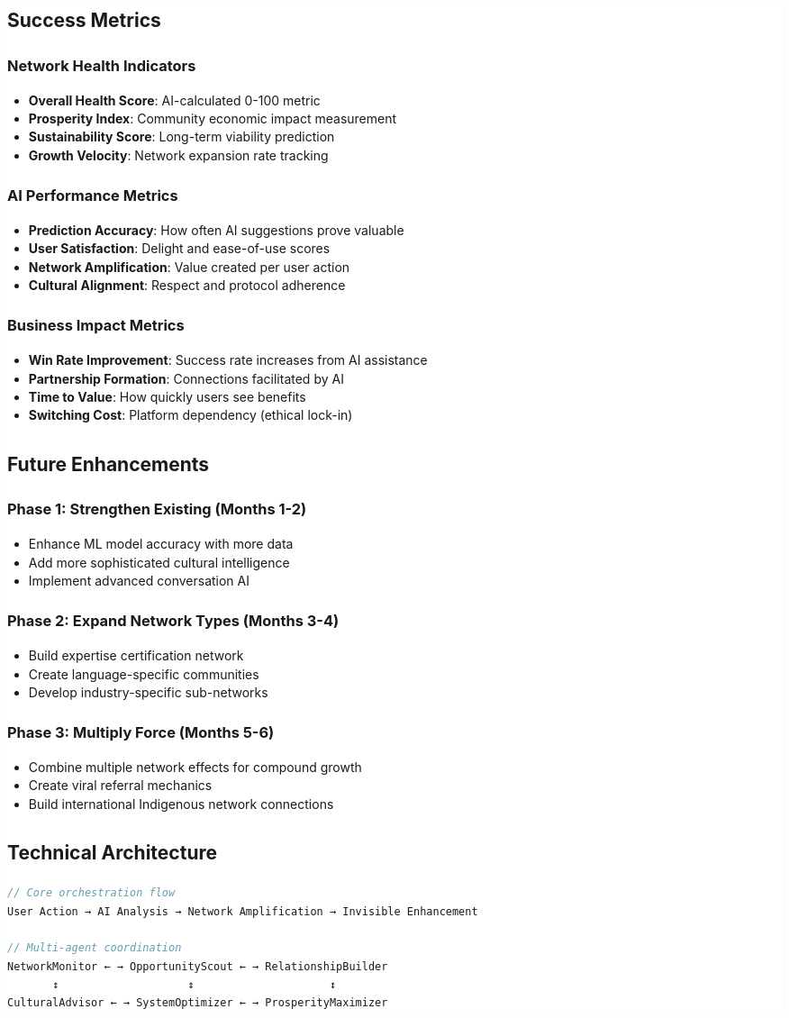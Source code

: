 ## Success Metrics

### Network Health Indicators
- **Overall Health Score**: AI-calculated 0-100 metric
- **Prosperity Index**: Community economic impact measurement
- **Sustainability Score**: Long-term viability prediction
- **Growth Velocity**: Network expansion rate tracking

### AI Performance Metrics
- **Prediction Accuracy**: How often AI suggestions prove valuable
- **User Satisfaction**: Delight and ease-of-use scores
- **Network Amplification**: Value created per user action
- **Cultural Alignment**: Respect and protocol adherence

### Business Impact Metrics
- **Win Rate Improvement**: Success rate increases from AI assistance
- **Partnership Formation**: Connections facilitated by AI
- **Time to Value**: How quickly users see benefits
- **Switching Cost**: Platform dependency (ethical lock-in)

## Future Enhancements

### Phase 1: Strengthen Existing (Months 1-2)
- Enhance ML model accuracy with more data
- Add more sophisticated cultural intelligence
- Implement advanced conversation AI

### Phase 2: Expand Network Types (Months 3-4)  
- Build expertise certification network
- Create language-specific communities
- Develop industry-specific sub-networks

### Phase 3: Multiply Force (Months 5-6)
- Combine multiple network effects for compound growth
- Create viral referral mechanics
- Build international Indigenous network connections

## Technical Architecture

```typescript
// Core orchestration flow
User Action → AI Analysis → Network Amplification → Invisible Enhancement

// Multi-agent coordination
NetworkMonitor ← → OpportunityScout ← → RelationshipBuilder
       ↕                    ↕                     ↕
CulturalAdvisor ← → SystemOptimizer ← → ProsperityMaximizer
```
